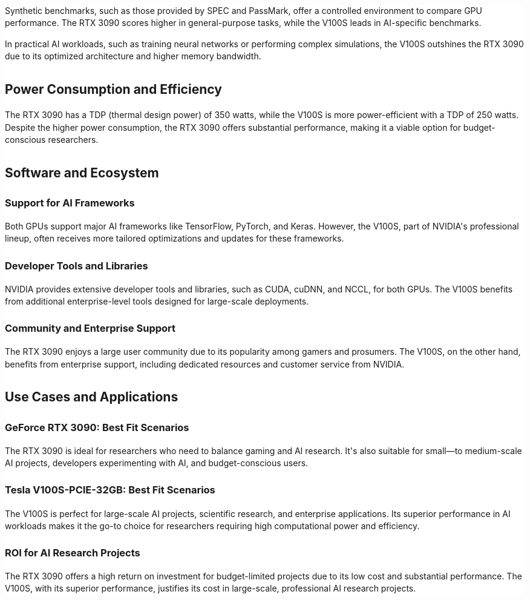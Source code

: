 Synthetic benchmarks, such as those provided by SPEC and PassMark, offer a controlled environment to compare GPU performance. The RTX 3090 scores higher in general-purpose tasks, while the V100S leads in AI-specific benchmarks.

In practical AI workloads, such as training neural networks or performing complex simulations, the V100S outshines the RTX 3090 due to its optimized architecture and higher memory bandwidth.

## Power Consumption and Efficiency

The RTX 3090 has a TDP (thermal design power) of 350 watts, while the V100S is more power-efficient with a TDP of 250 watts. Despite the higher power consumption, the RTX 3090 offers substantial performance, making it a viable option for budget-conscious researchers.

## Software and Ecosystem

### Support for AI Frameworks

Both GPUs support major AI frameworks like TensorFlow, PyTorch, and Keras. However, the V100S, part of NVIDIA's professional lineup, often receives more tailored optimizations and updates for these frameworks.

### Developer Tools and Libraries

NVIDIA provides extensive developer tools and libraries, such as CUDA, cuDNN, and NCCL, for both GPUs. The V100S benefits from additional enterprise-level tools designed for large-scale deployments.

### Community and Enterprise Support

The RTX 3090 enjoys a large user community due to its popularity among gamers and prosumers. The V100S, on the other hand, benefits from enterprise support, including dedicated resources and customer service from NVIDIA.

## Use Cases and Applications

### GeForce RTX 3090: Best Fit Scenarios

The RTX 3090 is ideal for researchers who need to balance gaming and AI research. It's also suitable for small—to medium-scale AI projects, developers experimenting with AI, and budget-conscious users.

### Tesla V100S-PCIE-32GB: Best Fit Scenarios

The V100S is perfect for large-scale AI projects, scientific research, and enterprise applications. Its superior performance in AI workloads makes it the go-to choice for researchers requiring high computational power and efficiency.

### ROI for AI Research Projects

The RTX 3090 offers a high return on investment for budget-limited projects due to its low cost and substantial performance. The V100S, with its superior performance, justifies its cost in large-scale, professional AI research projects.

